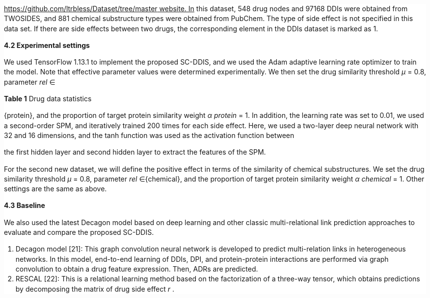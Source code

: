 [https://github.com/ltrbless/Dataset/tree/master website. In](https://github.com/ltrbless/Dataset/tree/master)
this dataset, 548 drug nodes and 97168 DDIs were obtained
from TWOSIDES, and 881 chemical substructure types
were obtained from PubChem. The type of side effect is not
specified in this data set. If there are side effects between
two drugs, the corresponding element in the DDIs dataset is
marked as 1.


**4.2 Experimental settings**


We used TensorFlow 1.13.1 to implement the proposed
SC-DDIS, and we used the Adam adaptive learning rate
optimizer to train the model. Note that effective parameter
values were determined experimentally. We then set the
drug similarity threshold _μ_ = 0.8, parameter _rel_ ∈


**Table 1** Drug data statistics



{protein}, and the proportion of target protein similarity
weight _α_ _protein_ = 1. In addition, the learning rate was set to
0.01, we used a second-order SPM, and iteratively trained
200 times for each side effect. Here, we used a two-layer
deep neural network with 32 and 16 dimensions, and the
tanh function was used as the activation function between

the first hidden layer and second hidden layer to extract the
features of the SPM.

For the second new dataset, we will define the positive
effect in terms of the similarity of chemical substructures.
We set the drug similarity threshold _μ_ = 0.8, parameter
_rel_ ∈{chemical}, and the proportion of target protein
similarity weight _α_ _chemical_ = 1. Other settings are the same
as above.


**4.3 Baseline**


We also used the latest Decagon model based on deep
learning and other classic multi-relational link prediction
approaches to evaluate and compare the proposed SC-DDIS.


1) Decagon model [21]: This graph convolution neural
network is developed to predict multi-relation links
in heterogeneous networks. In this model, end-to-end
learning of DDIs, DPI, and protein-protein interactions
are performed via graph convolution to obtain a drug
feature expression. Then, ADRs are predicted.
2) RESCAL [22]: This is a relational learning method
based on the factorization of a three-way tensor, which
obtains predictions by decomposing the matrix of drug
side effect _r_ .
